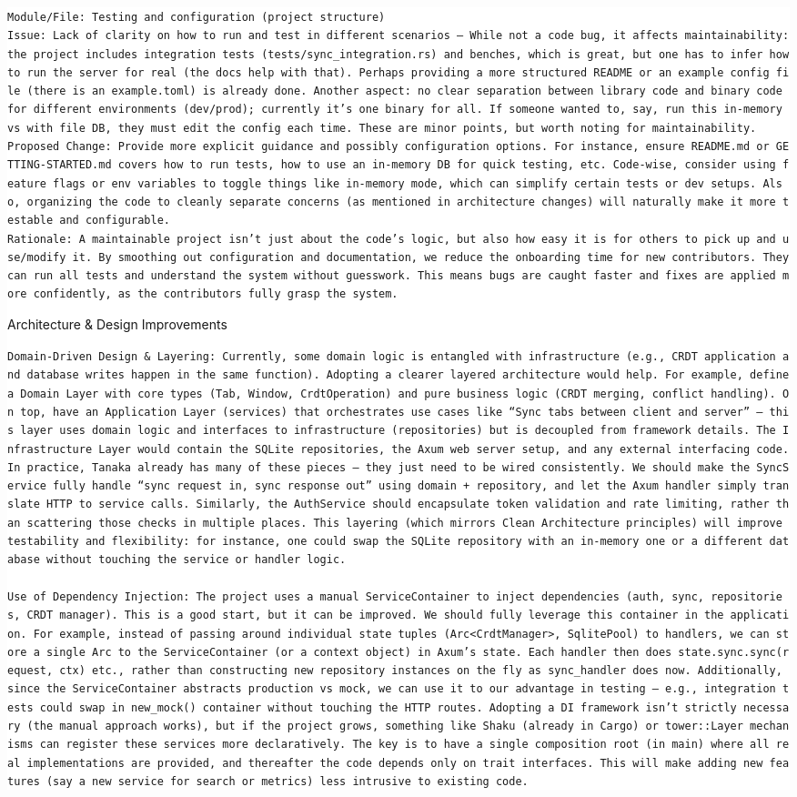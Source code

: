     Module/File: Testing and configuration (project structure)
    Issue: Lack of clarity on how to run and test in different scenarios – While not a code bug, it affects maintainability: the project includes integration tests (tests/sync_integration.rs) and benches, which is great, but one has to infer how to run the server for real (the docs help with that). Perhaps providing a more structured README or an example config file (there is an example.toml) is already done. Another aspect: no clear separation between library code and binary code for different environments (dev/prod); currently it’s one binary for all. If someone wanted to, say, run this in-memory vs with file DB, they must edit the config each time. These are minor points, but worth noting for maintainability.
    Proposed Change: Provide more explicit guidance and possibly configuration options. For instance, ensure README.md or GETTING-STARTED.md covers how to run tests, how to use an in-memory DB for quick testing, etc. Code-wise, consider using feature flags or env variables to toggle things like in-memory mode, which can simplify certain tests or dev setups. Also, organizing the code to cleanly separate concerns (as mentioned in architecture changes) will naturally make it more testable and configurable.
    Rationale: A maintainable project isn’t just about the code’s logic, but also how easy it is for others to pick up and use/modify it. By smoothing out configuration and documentation, we reduce the onboarding time for new contributors. They can run all tests and understand the system without guesswork. This means bugs are caught faster and fixes are applied more confidently, as the contributors fully grasp the system.

Architecture & Design Improvements

    Domain-Driven Design & Layering: Currently, some domain logic is entangled with infrastructure (e.g., CRDT application and database writes happen in the same function). Adopting a clearer layered architecture would help. For example, define a Domain Layer with core types (Tab, Window, CrdtOperation) and pure business logic (CRDT merging, conflict handling). On top, have an Application Layer (services) that orchestrates use cases like “Sync tabs between client and server” – this layer uses domain logic and interfaces to infrastructure (repositories) but is decoupled from framework details. The Infrastructure Layer would contain the SQLite repositories, the Axum web server setup, and any external interfacing code. In practice, Tanaka already has many of these pieces – they just need to be wired consistently. We should make the SyncService fully handle “sync request in, sync response out” using domain + repository, and let the Axum handler simply translate HTTP to service calls. Similarly, the AuthService should encapsulate token validation and rate limiting, rather than scattering those checks in multiple places. This layering (which mirrors Clean Architecture principles) will improve testability and flexibility: for instance, one could swap the SQLite repository with an in-memory one or a different database without touching the service or handler logic.

    Use of Dependency Injection: The project uses a manual ServiceContainer to inject dependencies (auth, sync, repositories, CRDT manager). This is a good start, but it can be improved. We should fully leverage this container in the application. For example, instead of passing around individual state tuples (Arc<CrdtManager>, SqlitePool) to handlers, we can store a single Arc to the ServiceContainer (or a context object) in Axum’s state. Each handler then does state.sync.sync(request, ctx) etc., rather than constructing new repository instances on the fly as sync_handler does now. Additionally, since the ServiceContainer abstracts production vs mock, we can use it to our advantage in testing – e.g., integration tests could swap in new_mock() container without touching the HTTP routes. Adopting a DI framework isn’t strictly necessary (the manual approach works), but if the project grows, something like Shaku (already in Cargo) or tower::Layer mechanisms can register these services more declaratively. The key is to have a single composition root (in main) where all real implementations are provided, and thereafter the code depends only on trait interfaces. This will make adding new features (say a new service for search or metrics) less intrusive to existing code.
